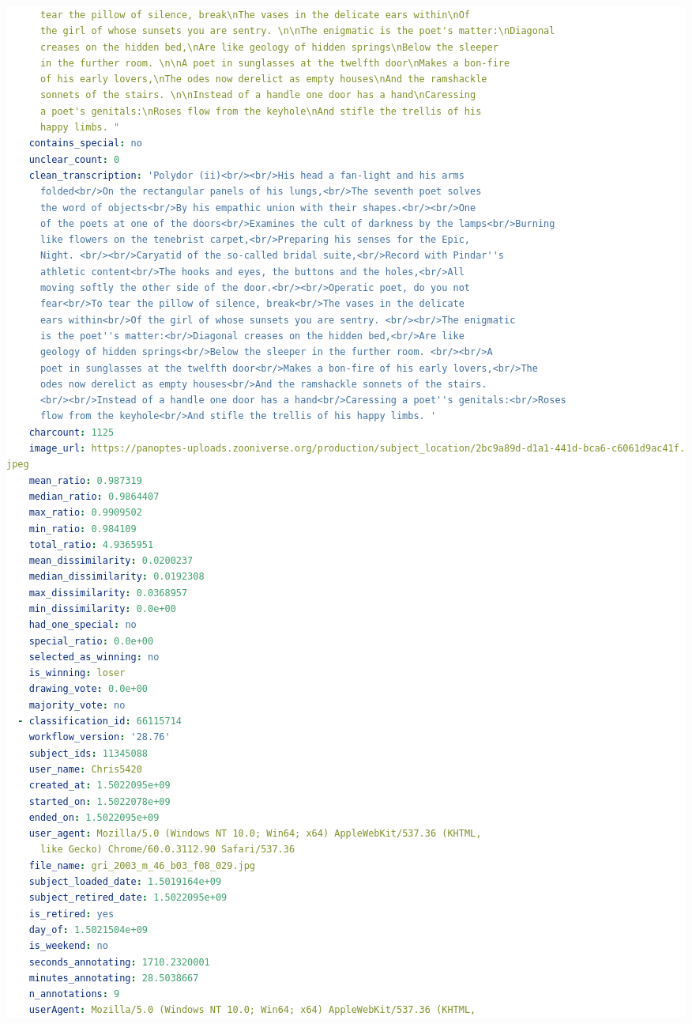 ```yaml
      tear the pillow of silence, break\nThe vases in the delicate ears within\nOf
      the girl of whose sunsets you are sentry. \n\nThe enigmatic is the poet's matter:\nDiagonal
      creases on the hidden bed,\nAre like geology of hidden springs\nBelow the sleeper
      in the further room. \n\nA poet in sunglasses at the twelfth door\nMakes a bon-fire
      of his early lovers,\nThe odes now derelict as empty houses\nAnd the ramshackle
      sonnets of the stairs. \n\nInstead of a handle one door has a hand\nCaressing
      a poet's genitals:\nRoses flow from the keyhole\nAnd stifle the trellis of his
      happy limbs. "
    contains_special: no
    unclear_count: 0
    clean_transcription: 'Polydor (ii)<br/><br/>His head a fan-light and his arms
      folded<br/>On the rectangular panels of his lungs,<br/>The seventh poet solves
      the word of objects<br/>By his empathic union with their shapes.<br/><br/>One
      of the poets at one of the doors<br/>Examines the cult of darkness by the lamps<br/>Burning
      like flowers on the tenebrist carpet,<br/>Preparing his senses for the Epic,
      Night. <br/><br/>Caryatid of the so-called bridal suite,<br/>Record with Pindar''s
      athletic content<br/>The hooks and eyes, the buttons and the holes,<br/>All
      moving softly the other side of the door.<br/><br/>Operatic poet, do you not
      fear<br/>To tear the pillow of silence, break<br/>The vases in the delicate
      ears within<br/>Of the girl of whose sunsets you are sentry. <br/><br/>The enigmatic
      is the poet''s matter:<br/>Diagonal creases on the hidden bed,<br/>Are like
      geology of hidden springs<br/>Below the sleeper in the further room. <br/><br/>A
      poet in sunglasses at the twelfth door<br/>Makes a bon-fire of his early lovers,<br/>The
      odes now derelict as empty houses<br/>And the ramshackle sonnets of the stairs.
      <br/><br/>Instead of a handle one door has a hand<br/>Caressing a poet''s genitals:<br/>Roses
      flow from the keyhole<br/>And stifle the trellis of his happy limbs. '
    charcount: 1125
    image_url: https://panoptes-uploads.zooniverse.org/production/subject_location/2bc9a89d-d1a1-441d-bca6-c6061d9ac41f.jpeg
    mean_ratio: 0.987319
    median_ratio: 0.9864407
    max_ratio: 0.9909502
    min_ratio: 0.984109
    total_ratio: 4.9365951
    mean_dissimilarity: 0.0200237
    median_dissimilarity: 0.0192308
    max_dissimilarity: 0.0368957
    min_dissimilarity: 0.0e+00
    had_one_special: no
    special_ratio: 0.0e+00
    selected_as_winning: no
    is_winning: loser
    drawing_vote: 0.0e+00
    majority_vote: no
  - classification_id: 66115714
    workflow_version: '28.76'
    subject_ids: 11345088
    user_name: Chris5420
    created_at: 1.5022095e+09
    started_on: 1.5022078e+09
    ended_on: 1.5022095e+09
    user_agent: Mozilla/5.0 (Windows NT 10.0; Win64; x64) AppleWebKit/537.36 (KHTML,
      like Gecko) Chrome/60.0.3112.90 Safari/537.36
    file_name: gri_2003_m_46_b03_f08_029.jpg
    subject_loaded_date: 1.5019164e+09
    subject_retired_date: 1.5022095e+09
    is_retired: yes
    day_of: 1.5021504e+09
    is_weekend: no
    seconds_annotating: 1710.2320001
    minutes_annotating: 28.5038667
    n_annotations: 9
    userAgent: Mozilla/5.0 (Windows NT 10.0; Win64; x64) AppleWebKit/537.36 (KHTML,
```
